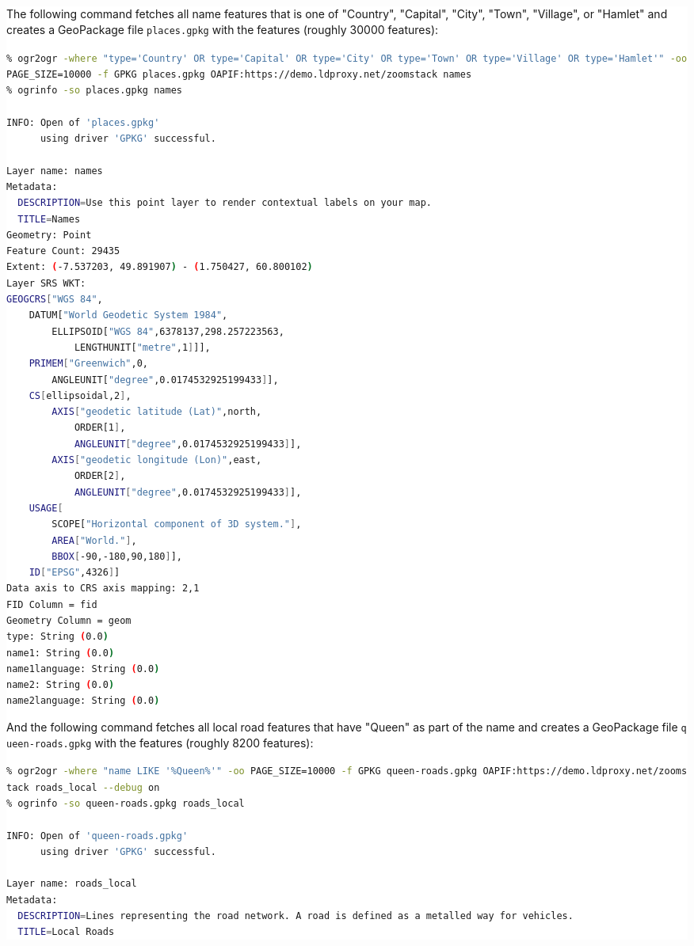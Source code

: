 The following command fetches all name features that is one of "Country", "Capital", "City", "Town", "Village", or "Hamlet" and creates a GeoPackage file `places.gpkg` with the features (roughly 30000 features):

```sh
% ogr2ogr -where "type='Country' OR type='Capital' OR type='City' OR type='Town' OR type='Village' OR type='Hamlet'" -oo PAGE_SIZE=10000 -f GPKG places.gpkg OAPIF:https://demo.ldproxy.net/zoomstack names
% ogrinfo -so places.gpkg names

INFO: Open of 'places.gpkg'
      using driver 'GPKG' successful.

Layer name: names
Metadata:
  DESCRIPTION=Use this point layer to render contextual labels on your map.
  TITLE=Names
Geometry: Point
Feature Count: 29435
Extent: (-7.537203, 49.891907) - (1.750427, 60.800102)
Layer SRS WKT:
GEOGCRS["WGS 84",
    DATUM["World Geodetic System 1984",
        ELLIPSOID["WGS 84",6378137,298.257223563,
            LENGTHUNIT["metre",1]]],
    PRIMEM["Greenwich",0,
        ANGLEUNIT["degree",0.0174532925199433]],
    CS[ellipsoidal,2],
        AXIS["geodetic latitude (Lat)",north,
            ORDER[1],
            ANGLEUNIT["degree",0.0174532925199433]],
        AXIS["geodetic longitude (Lon)",east,
            ORDER[2],
            ANGLEUNIT["degree",0.0174532925199433]],
    USAGE[
        SCOPE["Horizontal component of 3D system."],
        AREA["World."],
        BBOX[-90,-180,90,180]],
    ID["EPSG",4326]]
Data axis to CRS axis mapping: 2,1
FID Column = fid
Geometry Column = geom
type: String (0.0)
name1: String (0.0)
name1language: String (0.0)
name2: String (0.0)
name2language: String (0.0)
```

And the following command fetches all local road features that have "Queen" as part of the name and creates a GeoPackage file `queen-roads.gpkg` with the features (roughly 8200 features):

```sh
% ogr2ogr -where "name LIKE '%Queen%'" -oo PAGE_SIZE=10000 -f GPKG queen-roads.gpkg OAPIF:https://demo.ldproxy.net/zoomstack roads_local --debug on
% ogrinfo -so queen-roads.gpkg roads_local

INFO: Open of 'queen-roads.gpkg'
      using driver 'GPKG' successful.

Layer name: roads_local
Metadata:
  DESCRIPTION=Lines representing the road network. A road is defined as a metalled way for vehicles.
  TITLE=Local Roads
```